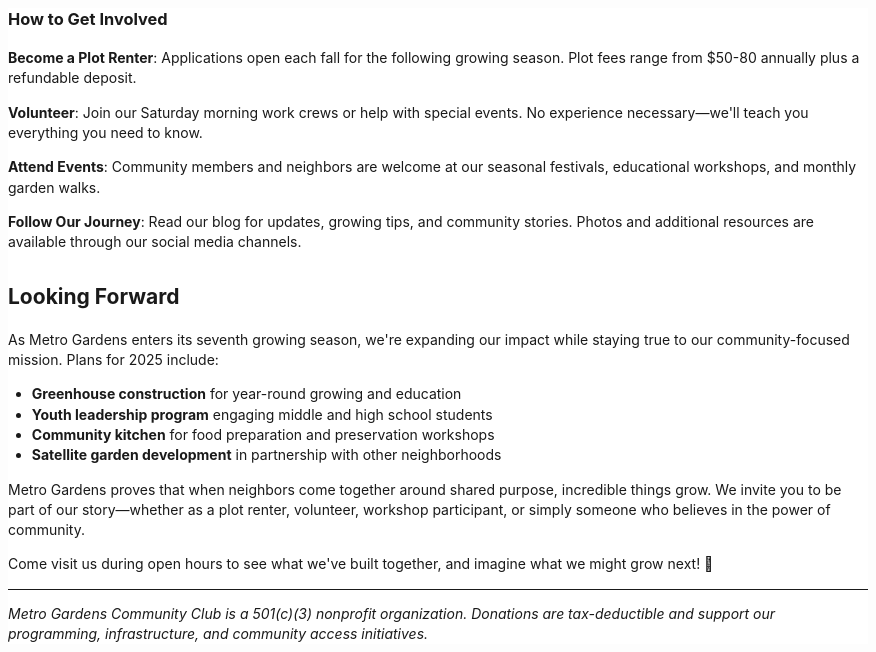 ### How to Get Involved

**Become a Plot Renter**: Applications open each fall for the following growing season. Plot fees range from $50-80 annually plus a refundable deposit.

**Volunteer**: Join our Saturday morning work crews or help with special events. No experience necessary—we'll teach you everything you need to know.

**Attend Events**: Community members and neighbors are welcome at our seasonal festivals, educational workshops, and monthly garden walks.

**Follow Our Journey**: Read our blog for updates, growing tips, and community stories. Photos and additional resources are available through our social media channels.

## Looking Forward

As Metro Gardens enters its seventh growing season, we're expanding our impact while staying true to our community-focused mission. Plans for 2025 include:

- **Greenhouse construction** for year-round growing and education
- **Youth leadership program** engaging middle and high school students
- **Community kitchen** for food preparation and preservation workshops  
- **Satellite garden development** in partnership with other neighborhoods

Metro Gardens proves that when neighbors come together around shared purpose, incredible things grow. We invite you to be part of our story—whether as a plot renter, volunteer, workshop participant, or simply someone who believes in the power of community.

Come visit us during open hours to see what we've built together, and imagine what we might grow next! 🌱

---

*Metro Gardens Community Club is a 501(c)(3) nonprofit organization. Donations are tax-deductible and support our programming, infrastructure, and community access initiatives.*
